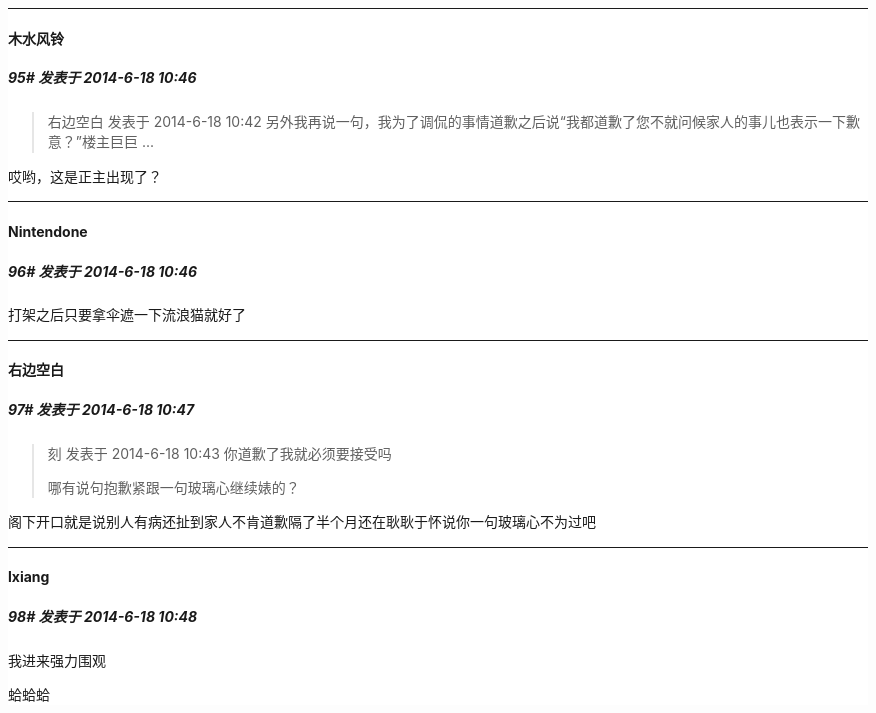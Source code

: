 

-----

####  木水风铃  
##### 95#       发表于 2014-6-18 10:46



<blockquote>右边空白 发表于 2014-6-18 10:42
另外我再说一句，我为了调侃的事情道歉之后说“我都道歉了您不就问候家人的事儿也表示一下歉意？”楼主巨巨 ...</blockquote>
哎哟，这是正主出现了？







-----

####  Nintendone  
##### 96#       发表于 2014-6-18 10:46




打架之后只要拿伞遮一下流浪猫就好了







-----

####  右边空白  
##### 97#       发表于 2014-6-18 10:47



<blockquote>刻 发表于 2014-6-18 10:43
你道歉了我就必须要接受吗

哪有说句抱歉紧跟一句玻璃心继续婊的？

</blockquote>
阁下开口就是说别人有病还扯到家人不肯道歉隔了半个月还在耿耿于怀说你一句玻璃心不为过吧







-----

####  lxiang  
##### 98#       发表于 2014-6-18 10:48




我进来强力围观


蛤蛤蛤
